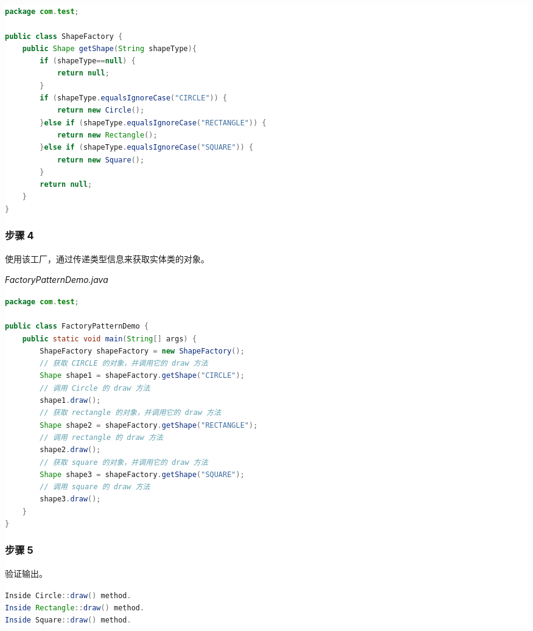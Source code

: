 ```java
package com.test;

public class ShapeFactory {
	public Shape getShape(String shapeType){
		if (shapeType==null) {
			return null;
		}
		if (shapeType.equalsIgnoreCase("CIRCLE")) {
			return new Circle();
		}else if (shapeType.equalsIgnoreCase("RECTANGLE")) {
			return new Rectangle();
		}else if (shapeType.equalsIgnoreCase("SQUARE")) {
			return new Square();
		}
		return null;	
	}
}
```

### 步骤 4

使用该工厂，通过传递类型信息来获取实体类的对象。

*FactoryPatternDemo.java*

```java
package com.test;

public class FactoryPatternDemo {
	public static void main(String[] args) {
		ShapeFactory shapeFactory = new ShapeFactory();
		// 获取 CIRCLE 的对象，并调用它的 draw 方法
		Shape shape1 = shapeFactory.getShape("CIRCLE");
		// 调用 Circle 的 draw 方法
		shape1.draw();
		// 获取 rectangle 的对象，并调用它的 draw 方法
		Shape shape2 = shapeFactory.getShape("RECTANGLE");
		// 调用 rectangle 的 draw 方法
		shape2.draw();
		// 获取 square 的对象，并调用它的 draw 方法
		Shape shape3 = shapeFactory.getShape("SQUARE");
		// 调用 square 的 draw 方法
		shape3.draw();
	}
}
```

### 步骤 5

验证输出。

```java
Inside Circle::draw() method.
Inside Rectangle::draw() method.
Inside Square::draw() method.
```
